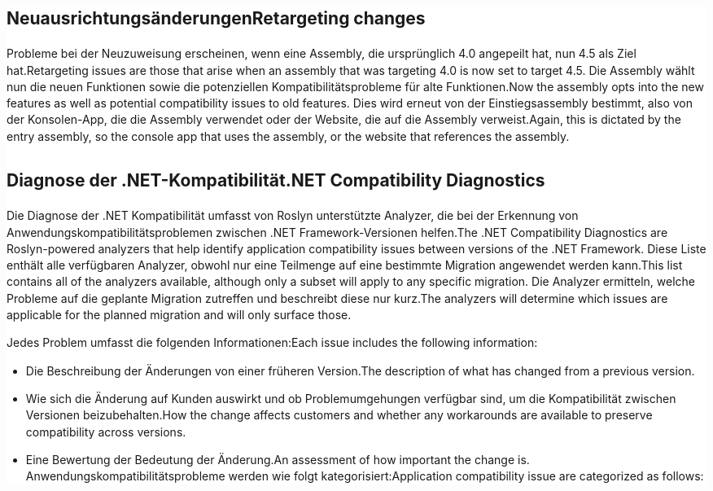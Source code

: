 ## <a name="retargeting-changes"></a><span data-ttu-id="6d86e-125">Neuausrichtungsänderungen</span><span class="sxs-lookup"><span data-stu-id="6d86e-125">Retargeting changes</span></span>

<span data-ttu-id="6d86e-126">Probleme bei der Neuzuweisung erscheinen, wenn eine Assembly, die ursprünglich 4.0 angepeilt hat, nun 4.5 als Ziel hat.</span><span class="sxs-lookup"><span data-stu-id="6d86e-126">Retargeting issues are those that arise when an assembly that was targeting 4.0 is now set to target 4.5.</span></span> <span data-ttu-id="6d86e-127">Die Assembly wählt nun die neuen Funktionen sowie die potenziellen Kompatibilitätsprobleme für alte Funktionen.</span><span class="sxs-lookup"><span data-stu-id="6d86e-127">Now the assembly opts into the new features as well as potential compatibility issues to old features.</span></span> <span data-ttu-id="6d86e-128">Dies wird erneut von der Einstiegsassembly bestimmt, also von der Konsolen-App, die die Assembly verwendet oder der Website, die auf die Assembly verweist.</span><span class="sxs-lookup"><span data-stu-id="6d86e-128">Again, this is dictated by the entry assembly, so the console app that uses the assembly, or the website that references the assembly.</span></span>

## <a name="net-compatibility-diagnostics"></a><span data-ttu-id="6d86e-129">Diagnose der .NET-Kompatibilität</span><span class="sxs-lookup"><span data-stu-id="6d86e-129">.NET Compatibility Diagnostics</span></span>

<span data-ttu-id="6d86e-130">Die Diagnose der .NET Kompatibilität umfasst von Roslyn unterstützte Analyzer, die bei der Erkennung von Anwendungskompatibilitätsproblemen zwischen .NET Framework-Versionen helfen.</span><span class="sxs-lookup"><span data-stu-id="6d86e-130">The .NET Compatibility Diagnostics are Roslyn-powered analyzers that help identify application compatibility issues between versions of the .NET Framework.</span></span> <span data-ttu-id="6d86e-131">Diese Liste enthält alle verfügbaren Analyzer, obwohl nur eine Teilmenge auf eine bestimmte Migration angewendet werden kann.</span><span class="sxs-lookup"><span data-stu-id="6d86e-131">This list contains all of the analyzers available, although only a subset will apply to any specific migration.</span></span> <span data-ttu-id="6d86e-132">Die Analyzer ermitteln, welche Probleme auf die geplante Migration zutreffen und beschreibt diese nur kurz.</span><span class="sxs-lookup"><span data-stu-id="6d86e-132">The analyzers will determine which issues are applicable for the planned migration and will only surface those.</span></span>

<span data-ttu-id="6d86e-133">Jedes Problem umfasst die folgenden Informationen:</span><span class="sxs-lookup"><span data-stu-id="6d86e-133">Each issue includes the following information:</span></span>

-   <span data-ttu-id="6d86e-134">Die Beschreibung der Änderungen von einer früheren Version.</span><span class="sxs-lookup"><span data-stu-id="6d86e-134">The description of what has changed from a previous version.</span></span>

-   <span data-ttu-id="6d86e-135">Wie sich die Änderung auf Kunden auswirkt und ob Problemumgehungen verfügbar sind, um die Kompatibilität zwischen Versionen beizubehalten.</span><span class="sxs-lookup"><span data-stu-id="6d86e-135">How the change affects customers and whether any workarounds are available to preserve compatibility across versions.</span></span>

-   <span data-ttu-id="6d86e-136">Eine Bewertung der Bedeutung der Änderung.</span><span class="sxs-lookup"><span data-stu-id="6d86e-136">An assessment of how important the change is.</span></span> <span data-ttu-id="6d86e-137">Anwendungskompatibilitätsprobleme werden wie folgt kategorisiert:</span><span class="sxs-lookup"><span data-stu-id="6d86e-137">Application compatibility issue are categorized as follows:</span></span>
